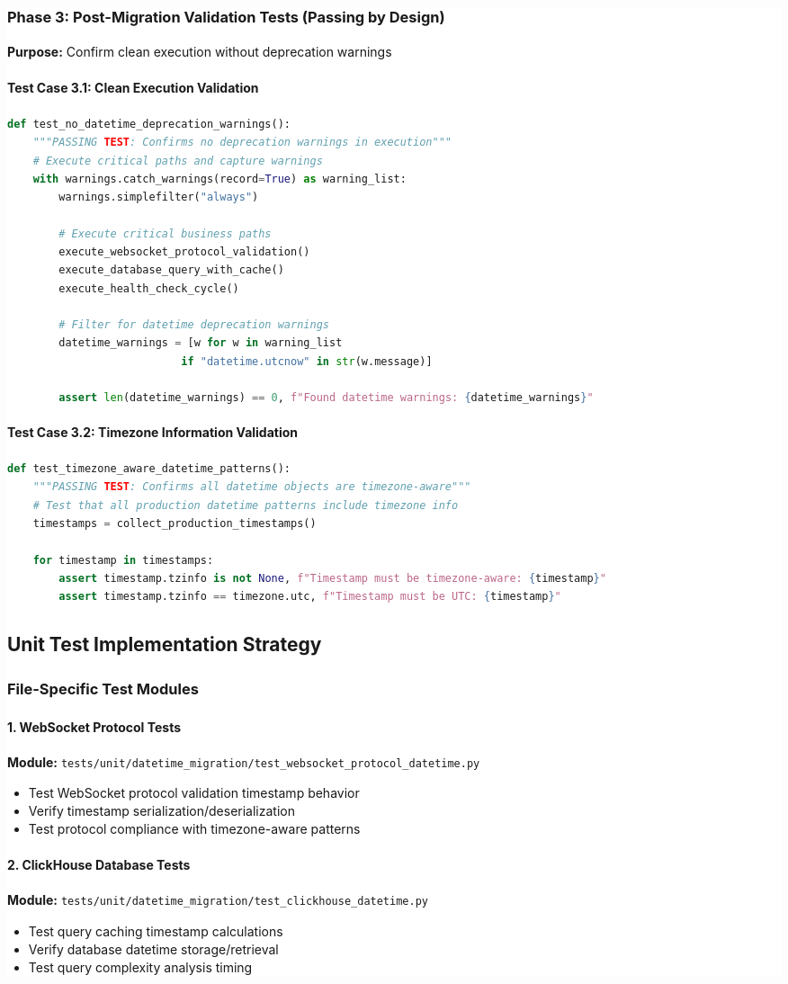 ### Phase 3: Post-Migration Validation Tests (Passing by Design)

**Purpose:** Confirm clean execution without deprecation warnings

#### Test Case 3.1: Clean Execution Validation
```python
def test_no_datetime_deprecation_warnings():
    """PASSING TEST: Confirms no deprecation warnings in execution"""
    # Execute critical paths and capture warnings
    with warnings.catch_warnings(record=True) as warning_list:
        warnings.simplefilter("always")

        # Execute critical business paths
        execute_websocket_protocol_validation()
        execute_database_query_with_cache()
        execute_health_check_cycle()

        # Filter for datetime deprecation warnings
        datetime_warnings = [w for w in warning_list
                           if "datetime.utcnow" in str(w.message)]

        assert len(datetime_warnings) == 0, f"Found datetime warnings: {datetime_warnings}"
```

#### Test Case 3.2: Timezone Information Validation
```python
def test_timezone_aware_datetime_patterns():
    """PASSING TEST: Confirms all datetime objects are timezone-aware"""
    # Test that all production datetime patterns include timezone info
    timestamps = collect_production_timestamps()

    for timestamp in timestamps:
        assert timestamp.tzinfo is not None, f"Timestamp must be timezone-aware: {timestamp}"
        assert timestamp.tzinfo == timezone.utc, f"Timestamp must be UTC: {timestamp}"
```

## Unit Test Implementation Strategy

### File-Specific Test Modules

#### 1. WebSocket Protocol Tests
**Module:** `tests/unit/datetime_migration/test_websocket_protocol_datetime.py`
- Test WebSocket protocol validation timestamp behavior
- Verify timestamp serialization/deserialization
- Test protocol compliance with timezone-aware patterns

#### 2. ClickHouse Database Tests
**Module:** `tests/unit/datetime_migration/test_clickhouse_datetime.py`
- Test query caching timestamp calculations
- Verify database datetime storage/retrieval
- Test query complexity analysis timing
